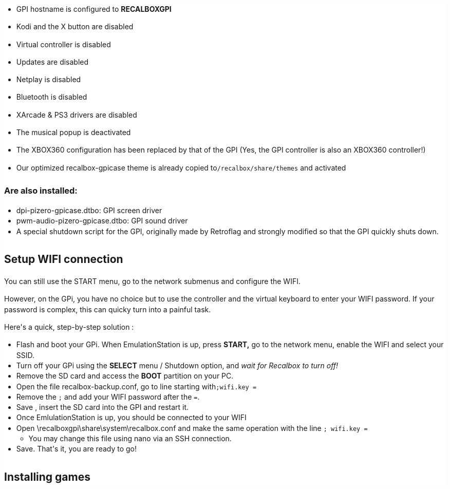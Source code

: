 * GPI hostname is configured to **RECALBOXGPI**

* Kodi and the X button are disabled

* Virtual controller is disabled

* Updates are disabled

* Netplay is disabled

* Bluetooth is disabled

* XArcade & PS3 drivers are disabled

* The musical popup is deactivated

* The XBOX360 configuration has been replaced by that of the GPI \(Yes, the GPI controller is also an XBOX360 controller!\)

* Our optimized recalbox-gpicase theme is already copied to`/recalbox/share/themes`  and activated

### Are also installed: 

*  dpi-pizero-gpicase.dtbo: GPI screen driver 
* pwm-audio-pizero-gpicase.dtbo: GPI sound driver 
* A special shutdown script for the GPI, originally made by Retroflag and strongly modified so that the GPI quickly shuts down. 

## Setup WIFI connection 

You can still use the START menu, go to the network submenus and configure the WIFI. 

However, on the GPi, you have no choice but to use the controller and the virtual keyboard to enter your WIFI password. If your password is complex, this can quicky turn into a painful task.

Here's a quick, step-by-step solution :

* Flash and boot your GPi. When EmulationStation is up, press **START,** go to the network menu, enable the WIFI and select your SSID. 
* Turn off your GPi using the **SELECT** menu / Shutdown option,  and _wait for Recalbox to turn off!_ 
* Remove the SD card and access the **BOOT** partition on your PC. 
* Open the file recalbox-backup.conf, go to line starting with`;wifi.key =`   
* Remove the `;` and add your WIFI password after the `=`. 
* Save , insert the SD card into the GPI and restart it. 
* Once EmlulationStation is up, you should be connected to your WIFI 
* Open \\recalboxgpi\share\system\recalbox.conf and make the same operation with the line `; wifi.key =` 
  * You may change this file using nano via an SSH connection. 
* Save. That's it, you are ready to go!

## Installing games
